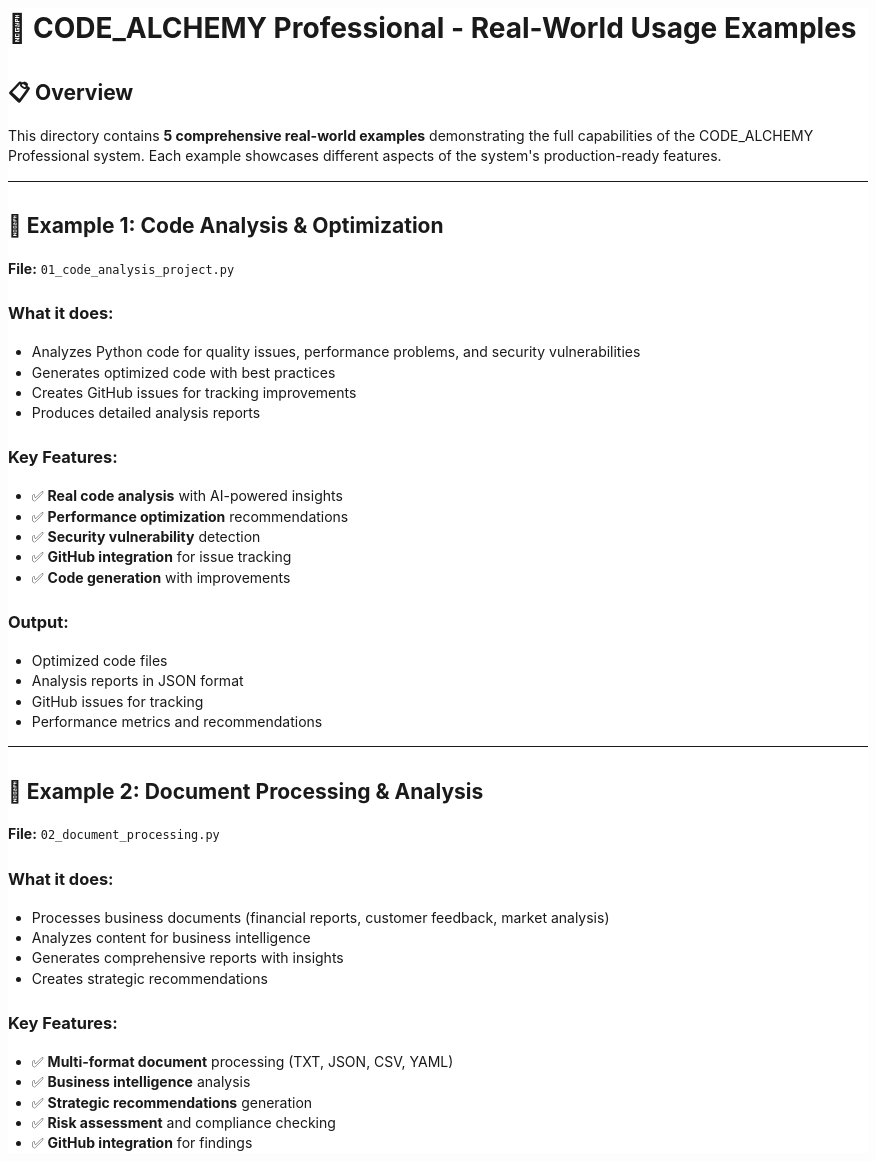 # 🚀 CODE_ALCHEMY Professional - Real-World Usage Examples

## 📋 **Overview**

This directory contains **5 comprehensive real-world examples** demonstrating the full capabilities of the CODE_ALCHEMY Professional system. Each example showcases different aspects of the system's production-ready features.

---

## 🎯 **Example 1: Code Analysis & Optimization**

**File:** `01_code_analysis_project.py`

### **What it does:**
- Analyzes Python code for quality issues, performance problems, and security vulnerabilities
- Generates optimized code with best practices
- Creates GitHub issues for tracking improvements
- Produces detailed analysis reports

### **Key Features:**
- ✅ **Real code analysis** with AI-powered insights
- ✅ **Performance optimization** recommendations
- ✅ **Security vulnerability** detection
- ✅ **GitHub integration** for issue tracking
- ✅ **Code generation** with improvements

### **Output:**
- Optimized code files
- Analysis reports in JSON format
- GitHub issues for tracking
- Performance metrics and recommendations

---

## 📄 **Example 2: Document Processing & Analysis**

**File:** `02_document_processing.py`

### **What it does:**
- Processes business documents (financial reports, customer feedback, market analysis)
- Analyzes content for business intelligence
- Generates comprehensive reports with insights
- Creates strategic recommendations

### **Key Features:**
- ✅ **Multi-format document** processing (TXT, JSON, CSV, YAML)
- ✅ **Business intelligence** analysis
- ✅ **Strategic recommendations** generation
- ✅ **Risk assessment** and compliance checking
- ✅ **GitHub integration** for findings
